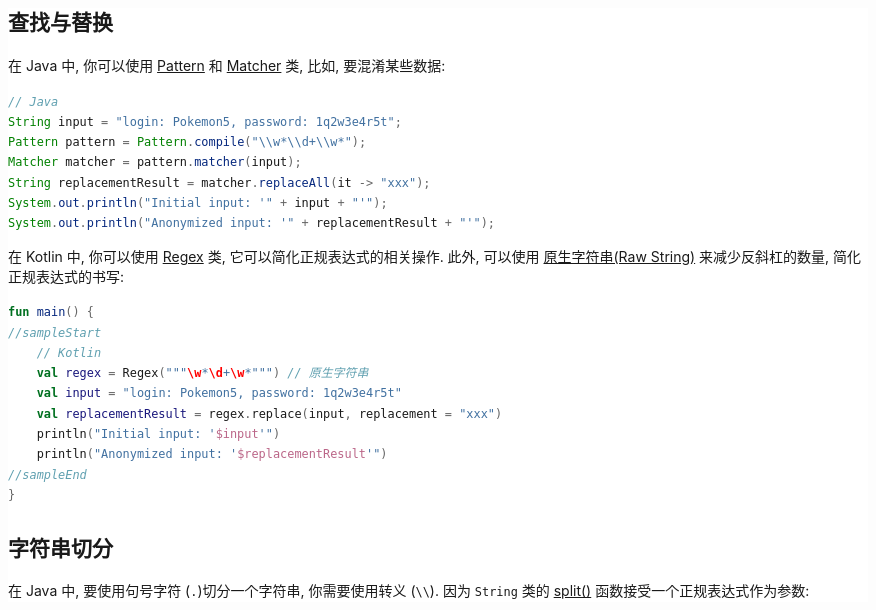 </div>

## 查找与替换

在 Java 中, 你可以使用 [Pattern](https://docs.oracle.com/en/java/javase/11/docs/api/java.base/java/util/regex/Pattern.html)
和 [Matcher](https://docs.oracle.com/en/java/javase/11/docs/api/java.base/java/util/regex/Matcher.html) 类,
比如, 要混淆某些数据:


<div class="sample" markdown="1" mode="java" theme="idea" data-lang="java" data-highlight-only id="replace-occurrences-java">

```java
// Java
String input = "login: Pokemon5, password: 1q2w3e4r5t";
Pattern pattern = Pattern.compile("\\w*\\d+\\w*");
Matcher matcher = pattern.matcher(input);
String replacementResult = matcher.replaceAll(it -> "xxx");
System.out.println("Initial input: '" + input + "'");
System.out.println("Anonymized input: '" + replacementResult + "'");
```

</div>

在 Kotlin 中, 你可以使用 [Regex](https://kotlinlang.org/api/latest/jvm/stdlib/kotlin.text/-regex/) 类,
它可以简化正规表达式的相关操作.
此外, 可以使用 [原生字符串(Raw String)](../strings.html#string-literals) 来减少反斜杠的数量,
简化正规表达式的书写:

<div class="sample" markdown="1" theme="idea" data-min-compiler-version="1.5" id="replace-occurrences-kotlin">

```kotlin
fun main() {
//sampleStart
    // Kotlin
    val regex = Regex("""\w*\d+\w*""") // 原生字符串
    val input = "login: Pokemon5, password: 1q2w3e4r5t"
    val replacementResult = regex.replace(input, replacement = "xxx")
    println("Initial input: '$input'")
    println("Anonymized input: '$replacementResult'")
//sampleEnd
}
```

</div>

## 字符串切分

在 Java 中, 要使用句号字符 (`.`)切分一个字符串, 你需要使用转义 (`\\`).
因为 `String` 类的 [split()](https://docs.oracle.com/en/java/javase/11/docs/api/java.base/java/lang/String.html#split(java.lang.String))
函数接受一个正规表达式作为参数:
